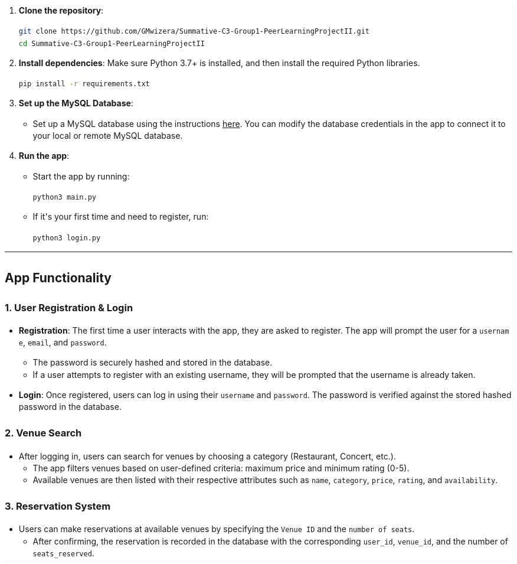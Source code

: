 1. **Clone the repository**:
   ```bash
   git clone https://github.com/GMwizera/Summative-C3-Group1-PeerLearningProjectII.git
   cd Summative-C3-Group1-PeerLearningProjectII
   ```

2. **Install dependencies**:
   Make sure Python 3.7+ is installed, and then install the required Python libraries.
   ```bash
   pip install -r requirements.txt
   ```

3. **Set up the MySQL Database**:
   - Set up a MySQL database using the instructions [here](#database-setup). You can modify the database credentials in the app to connect it to your local or remote MySQL database.

4. **Run the app**:
   - Start the app by running:
     ```bash
     python3 main.py
     ```
   - If it's your first time and need to register, run:
     ```bash
     python3 login.py
     ```

---

## **App Functionality**

### **1. User Registration & Login**

- **Registration**: The first time a user interacts with the app, they are asked to register. The app will prompt the user for a `username`, `email`, and `password`. 
    - The password is securely hashed and stored in the database.
    - If a user attempts to register with an existing username, they will be prompted that the username is already taken.
  
- **Login**: Once registered, users can log in using their `username` and `password`. The password is verified against the stored hashed password in the database.

### **2. Venue Search**

- After logging in, users can search for venues by choosing a category (Restaurant, Concert, etc.). 
    - The app filters venues based on user-defined criteria: maximum price and minimum rating (0-5).
    - Available venues are then listed with their respective attributes such as `name`, `category`, `price`, `rating`, and `availability`.

### **3. Reservation System**

- Users can make reservations at available venues by specifying the `Venue ID` and the `number of seats`.
    - After confirming, the reservation is recorded in the database with the corresponding `user_id`, `venue_id`, and the number of `seats_reserved`.
